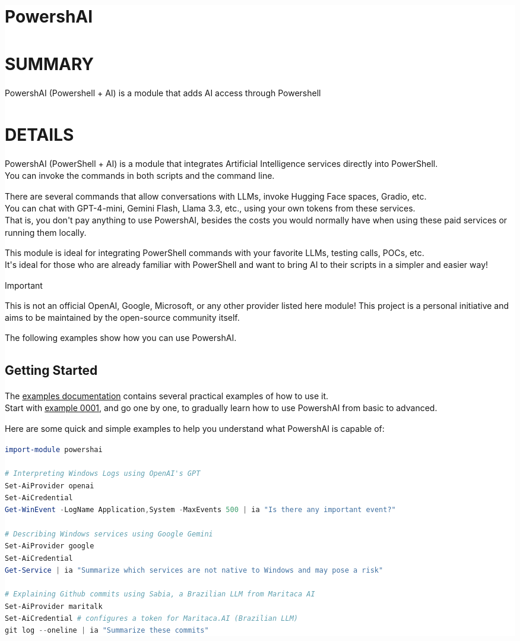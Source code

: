 ﻿# PowershAI

# SUMMARY  

PowershAI (Powershell + AI) is a module that adds AI access through Powershell

# DETAILS   

PowershAI (PowerShell + AI) is a module that integrates Artificial Intelligence services directly into PowerShell.  
You can invoke the commands in both scripts and the command line.  

There are several commands that allow conversations with LLMs, invoke Hugging Face spaces, Gradio, etc.  
You can chat with GPT-4-mini, Gemini Flash, Llama 3.3, etc., using your own tokens from these services.  
That is, you don't pay anything to use PowershAI, besides the costs you would normally have when using these paid services or running them locally.

This module is ideal for integrating PowerShell commands with your favorite LLMs, testing calls, POCs, etc.  
It's ideal for those who are already familiar with PowerShell and want to bring AI to their scripts in a simpler and easier way!

> [!IMPORTANT]
> This is not an official OpenAI, Google, Microsoft, or any other provider listed here module!
> This project is a personal initiative and aims to be maintained by the open-source community itself.

The following examples show how you can use PowershAI.

## Getting Started 

The [examples documentation](examples/) contains several practical examples of how to use it.  
Start with [example 0001], and go one by one, to gradually learn how to use PowershAI from basic to advanced.

Here are some quick and simple examples to help you understand what PowershAI is capable of:

```powershell 
import-module powershai 

# Interpreting Windows Logs using OpenAI's GPT
Set-AiProvider openai 
Set-AiCredential 
Get-WinEvent -LogName Application,System -MaxEvents 500 | ia "Is there any important event?"

# Describing Windows services using Google Gemini
Set-AiProvider google
Set-AiCredential
Get-Service | ia "Summarize which services are not native to Windows and may pose a risk"

# Explaining Github commits using Sabia, a Brazilian LLM from Maritaca AI 
Set-AiProvider maritalk
Set-AiCredential # configures a token for Maritaca.AI (Brazilian LLM)
git log --oneline | ia "Summarize these commits"
```


[example 0001]: examples/0001.md